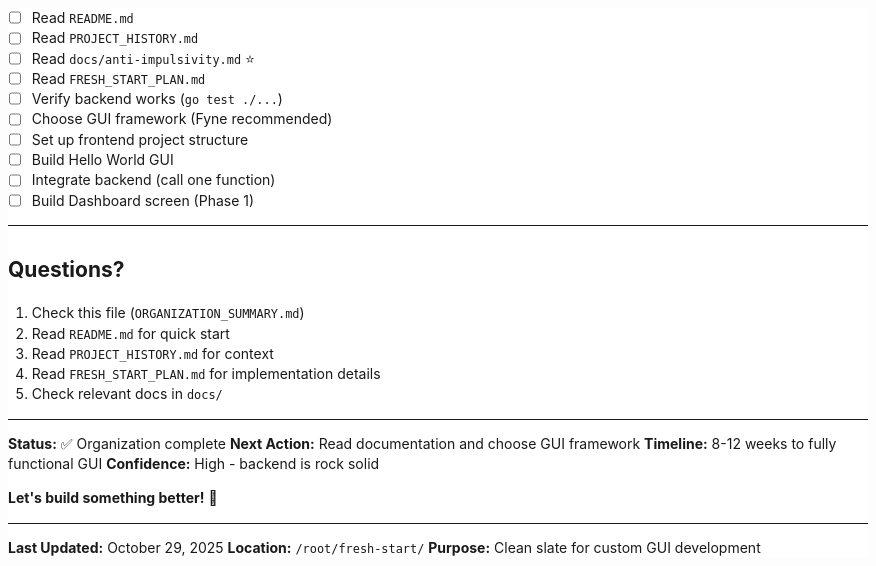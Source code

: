 - [ ] Read `README.md`
- [ ] Read `PROJECT_HISTORY.md`
- [ ] Read `docs/anti-impulsivity.md` ⭐
- [ ] Read `FRESH_START_PLAN.md`
- [ ] Verify backend works (`go test ./...`)
- [ ] Choose GUI framework (Fyne recommended)
- [ ] Set up frontend project structure
- [ ] Build Hello World GUI
- [ ] Integrate backend (call one function)
- [ ] Build Dashboard screen (Phase 1)

---

## Questions?

1. Check this file (`ORGANIZATION_SUMMARY.md`)
2. Read `README.md` for quick start
3. Read `PROJECT_HISTORY.md` for context
4. Read `FRESH_START_PLAN.md` for implementation details
5. Check relevant docs in `docs/`

---

**Status:** ✅ Organization complete
**Next Action:** Read documentation and choose GUI framework
**Timeline:** 8-12 weeks to fully functional GUI
**Confidence:** High - backend is rock solid

**Let's build something better!** 🚀

---

**Last Updated:** October 29, 2025
**Location:** `/root/fresh-start/`
**Purpose:** Clean slate for custom GUI development
